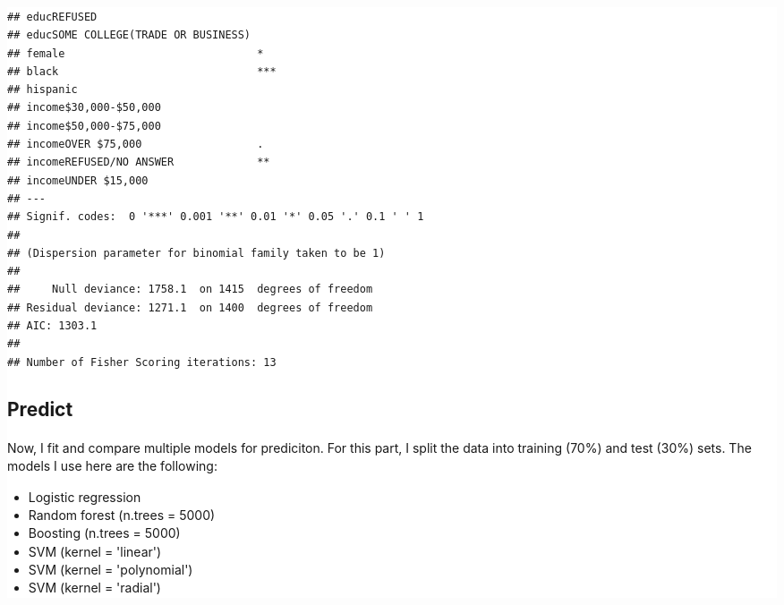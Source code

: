     ## educREFUSED                            
    ## educSOME COLLEGE(TRADE OR BUSINESS)    
    ## female                              *  
    ## black                               ***
    ## hispanic                               
    ## income$30,000-$50,000                  
    ## income$50,000-$75,000                  
    ## incomeOVER $75,000                  .  
    ## incomeREFUSED/NO ANSWER             ** 
    ## incomeUNDER $15,000                    
    ## ---
    ## Signif. codes:  0 '***' 0.001 '**' 0.01 '*' 0.05 '.' 0.1 ' ' 1
    ## 
    ## (Dispersion parameter for binomial family taken to be 1)
    ## 
    ##     Null deviance: 1758.1  on 1415  degrees of freedom
    ## Residual deviance: 1271.1  on 1400  degrees of freedom
    ## AIC: 1303.1
    ## 
    ## Number of Fisher Scoring iterations: 13

Predict
-------

Now, I fit and compare multiple models for prediciton. For this part, I split the data into training (70%) and test (30%) sets. The models I use here are the following:

-   Logistic regression
-   Random forest (n.trees = 5000)
-   Boosting (n.trees = 5000)
-   SVM (kernel = 'linear')
-   SVM (kernel = 'polynomial')
-   SVM (kernel = 'radial')
